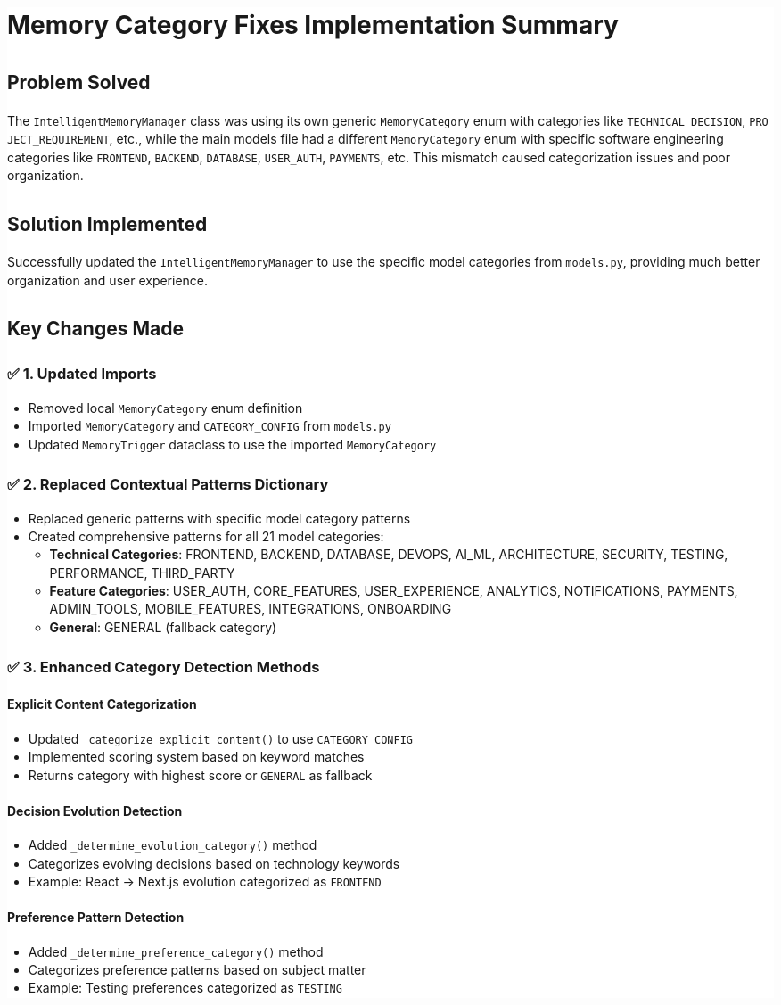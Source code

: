 # Memory Category Fixes Implementation Summary

## Problem Solved

The `IntelligentMemoryManager` class was using its own generic `MemoryCategory` enum with categories like `TECHNICAL_DECISION`, `PROJECT_REQUIREMENT`, etc., while the main models file had a different `MemoryCategory` enum with specific software engineering categories like `FRONTEND`, `BACKEND`, `DATABASE`, `USER_AUTH`, `PAYMENTS`, etc. This mismatch caused categorization issues and poor organization.

## Solution Implemented

Successfully updated the `IntelligentMemoryManager` to use the specific model categories from `models.py`, providing much better organization and user experience.

## Key Changes Made

### ✅ **1. Updated Imports**
- Removed local `MemoryCategory` enum definition
- Imported `MemoryCategory` and `CATEGORY_CONFIG` from `models.py`
- Updated `MemoryTrigger` dataclass to use the imported `MemoryCategory`

### ✅ **2. Replaced Contextual Patterns Dictionary**
- Replaced generic patterns with specific model category patterns
- Created comprehensive patterns for all 21 model categories:
  - **Technical Categories**: FRONTEND, BACKEND, DATABASE, DEVOPS, AI_ML, ARCHITECTURE, SECURITY, TESTING, PERFORMANCE, THIRD_PARTY
  - **Feature Categories**: USER_AUTH, CORE_FEATURES, USER_EXPERIENCE, ANALYTICS, NOTIFICATIONS, PAYMENTS, ADMIN_TOOLS, MOBILE_FEATURES, INTEGRATIONS, ONBOARDING
  - **General**: GENERAL (fallback category)

### ✅ **3. Enhanced Category Detection Methods**

#### **Explicit Content Categorization**
- Updated `_categorize_explicit_content()` to use `CATEGORY_CONFIG`
- Implemented scoring system based on keyword matches
- Returns category with highest score or `GENERAL` as fallback

#### **Decision Evolution Detection**
- Added `_determine_evolution_category()` method
- Categorizes evolving decisions based on technology keywords
- Example: React → Next.js evolution categorized as `FRONTEND`

#### **Preference Pattern Detection**
- Added `_determine_preference_category()` method
- Categorizes preference patterns based on subject matter
- Example: Testing preferences categorized as `TESTING`
